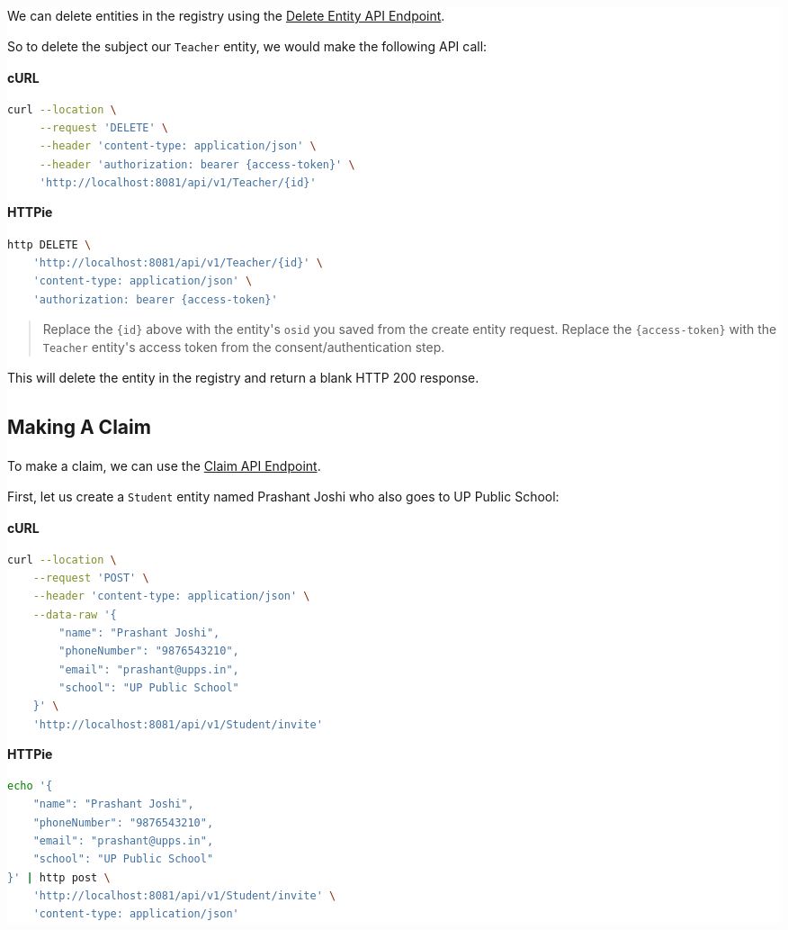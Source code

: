 We can delete entities in the registry using the
[Delete Entity API Endpoint](../api-reference/delete-an-entity.md).

So to delete the subject our `Teacher` entity, we would make the following API call:

**cURL**

```sh
curl --location \
	 --request 'DELETE' \
	 --header 'content-type: application/json' \
	 --header 'authorization: bearer {access-token}' \
	 'http://localhost:8081/api/v1/Teacher/{id}'
```

**HTTPie**

```sh
http DELETE \
	'http://localhost:8081/api/v1/Teacher/{id}' \
	'content-type: application/json' \
	'authorization: bearer {access-token}'
```

> Replace the `{id}` above with the entity's `osid` you saved from the create
> entity request. Replace the `{access-token}` with the `Teacher` entity's
> access token from the consent/authentication step.

This will delete the entity in the registry and return a blank HTTP 200 response.   

## Making A Claim

To make a claim, we can use the
[Claim API Endpoint](../api-reference/making-a-claim.md).

First, let us create a `Student` entity named Prashant Joshi who also goes to UP
Public School:

**cURL**

```sh
curl --location \
	--request 'POST' \
	--header 'content-type: application/json' \
	--data-raw '{
		"name": "Prashant Joshi",
		"phoneNumber": "9876543210",
		"email": "prashant@upps.in",
		"school": "UP Public School"
	}' \
	'http://localhost:8081/api/v1/Student/invite'
```

**HTTPie**

```sh
echo '{
	"name": "Prashant Joshi",
	"phoneNumber": "9876543210",
	"email": "prashant@upps.in",
	"school": "UP Public School"
}' | http post \
	'http://localhost:8081/api/v1/Student/invite' \
	'content-type: application/json'
```
